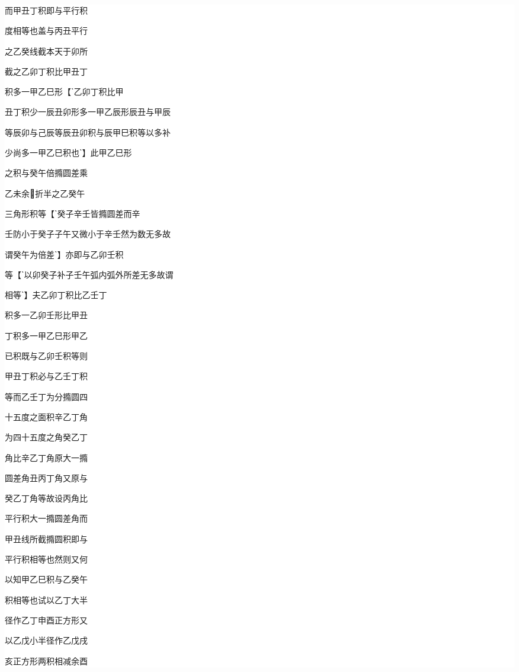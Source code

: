 而甲丑丁积即与平行积  

度相等也盖与丙丑平行  

之乙癸线截本天于卯所  

截之乙卯丁积比甲丑丁  

积多一甲乙巳形【`乙卯丁积比甲  

丑丁积少一辰丑卯形多一甲乙辰形辰丑与甲辰  

等辰卯与己辰等辰丑卯积与辰甲巳积等以多补  

少尚多一甲乙巳积也`】此甲乙巳形  

之积与癸午倍撱圆差乘  

乙未余折半之乙癸午  

三角形积等【`癸子辛壬皆撱圆差而辛  

壬防小于癸子子午又微小于辛壬然为数无多故  

谓癸午为倍差`】亦即与乙卯壬积  

等【`以卯癸子补子壬午弧内弧外所差无多故谓  

相等`】夫乙卯丁积比乙壬丁  

积多一乙卯壬形比甲丑  

丁积多一甲乙巳形甲乙  

已积既与乙卯壬积等则  

甲丑丁积必与乙壬丁积  

等而乙壬丁为分撱圆四  

十五度之面积辛乙丁角  

为四十五度之角癸乙丁  

角比辛乙丁角原大一撱  

圆差角丑丙丁角又原与  

癸乙丁角等故设丙角比  

平行积大一撱圆差角而  

甲丑线所截撱圆积即与  

平行积相等也然则又何  

以知甲乙巳积与乙癸午  

积相等也试以乙丁大半  

径作乙丁申酉正方形又  

以乙戊小半径作乙戊戌  

亥正方形两积相减余酉  
